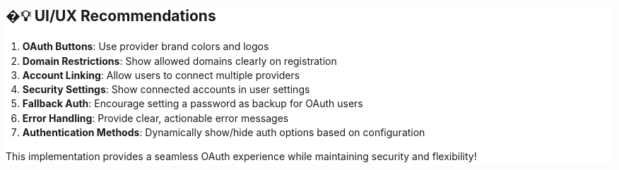 ## �💡 UI/UX Recommendations

1. **OAuth Buttons**: Use provider brand colors and logos
2. **Domain Restrictions**: Show allowed domains clearly on registration
3. **Account Linking**: Allow users to connect multiple providers
4. **Security Settings**: Show connected accounts in user settings
5. **Fallback Auth**: Encourage setting a password as backup for OAuth users
6. **Error Handling**: Provide clear, actionable error messages
7. **Authentication Methods**: Dynamically show/hide auth options based on configuration

This implementation provides a seamless OAuth experience while maintaining security and flexibility!
